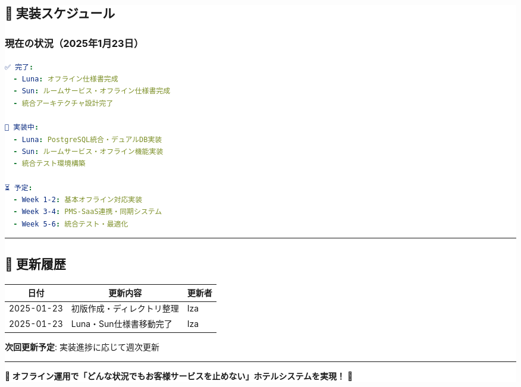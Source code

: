 
## 📅 **実装スケジュール**

### **現在の状況（2025年1月23日）**

```yaml
✅ 完了:
  - Luna: オフライン仕様書完成
  - Sun: ルームサービス・オフライン仕様書完成
  - 統合アーキテクチャ設計完了

🔄 実装中:
  - Luna: PostgreSQL統合・デュアルDB実装
  - Sun: ルームサービス・オフライン機能実装
  - 統合テスト環境構築

⏳ 予定:
  - Week 1-2: 基本オフライン対応実装
  - Week 3-4: PMS-SaaS連携・同期システム
  - Week 5-6: 統合テスト・最適化
```

---

## 🔄 **更新履歴**

| 日付 | 更新内容 | 更新者 |
|------|----------|-------|
| 2025-01-23 | 初版作成・ディレクトリ整理 | Iza |
| 2025-01-23 | Luna・Sun仕様書移動完了 | Iza |

**次回更新予定**: 実装進捗に応じて週次更新

---

**🔌 オフライン運用で「どんな状況でもお客様サービスを止めない」ホテルシステムを実現！** 🏨 